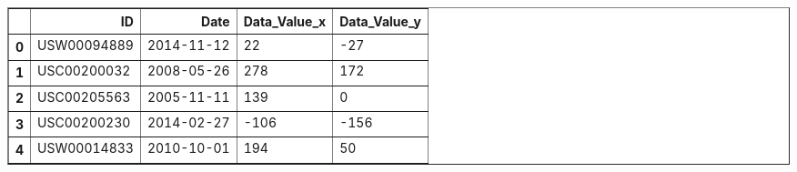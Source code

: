 


<div>
<style scoped>
    .dataframe tbody tr th:only-of-type {
        vertical-align: middle;
    }

    .dataframe tbody tr th {
        vertical-align: top;
    }
    
    .dataframe thead th {
        text-align: right;
    }
</style>
<table border="1" class="dataframe">
  <thead>
    <tr style="text-align: right;">
      <th></th>
      <th>ID</th>
      <th>Date</th>
      <th>Data_Value_x</th>
      <th>Data_Value_y</th>
    </tr>
  </thead>
  <tbody>
    <tr>
      <th>0</th>
      <td>USW00094889</td>
      <td>2014-11-12</td>
      <td>22</td>
      <td>-27</td>
    </tr>
    <tr>
      <th>1</th>
      <td>USC00200032</td>
      <td>2008-05-26</td>
      <td>278</td>
      <td>172</td>
    </tr>
    <tr>
      <th>2</th>
      <td>USC00205563</td>
      <td>2005-11-11</td>
      <td>139</td>
      <td>0</td>
    </tr>
    <tr>
      <th>3</th>
      <td>USC00200230</td>
      <td>2014-02-27</td>
      <td>-106</td>
      <td>-156</td>
    </tr>
    <tr>
      <th>4</th>
      <td>USW00014833</td>
      <td>2010-10-01</td>
      <td>194</td>
      <td>50</td>
    </tr>
  </tbody>
</table>
</div>